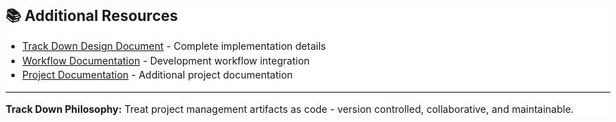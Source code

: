 ## 📚 Additional Resources

- [Track Down Design Document](trackdown_design_doc.md) - Complete implementation details
- [Workflow Documentation](../docs/WORKFLOW.md) - Development workflow integration
- [Project Documentation](../docs/) - Additional project documentation

---

**Track Down Philosophy:** Treat project management artifacts as code - version controlled, collaborative, and maintainable.
